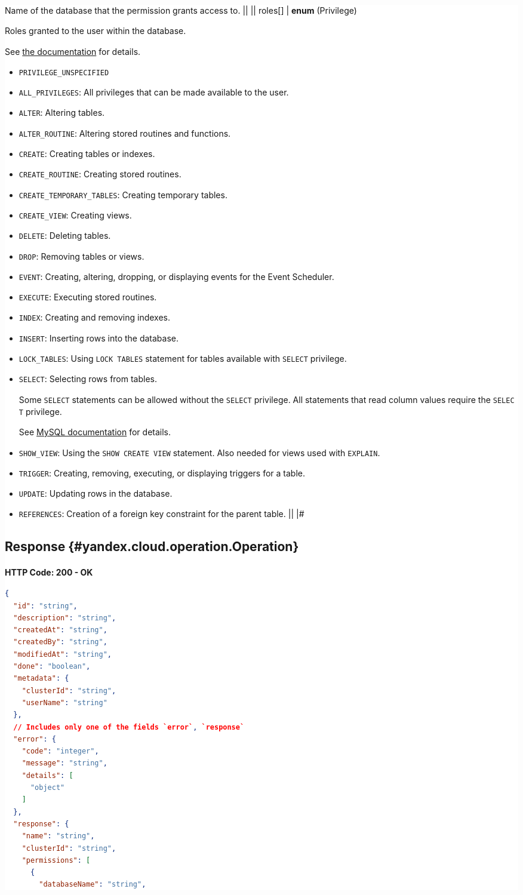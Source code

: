 Name of the database that the permission grants access to. ||
|| roles[] | **enum** (Privilege)

Roles granted to the user within the database.

See [the documentation](/docs/managed-mysql/operations/grant) for details.

- `PRIVILEGE_UNSPECIFIED`
- `ALL_PRIVILEGES`: All privileges that can be made available to the user.
- `ALTER`: Altering tables.
- `ALTER_ROUTINE`: Altering stored routines and functions.
- `CREATE`: Creating tables or indexes.
- `CREATE_ROUTINE`: Creating stored routines.
- `CREATE_TEMPORARY_TABLES`: Creating temporary tables.
- `CREATE_VIEW`: Creating views.
- `DELETE`: Deleting tables.
- `DROP`: Removing tables or views.
- `EVENT`: Creating, altering, dropping, or displaying events for the Event Scheduler.
- `EXECUTE`: Executing stored routines.
- `INDEX`: Creating and removing indexes.
- `INSERT`: Inserting rows into the database.
- `LOCK_TABLES`: Using `LOCK TABLES` statement for tables available with `SELECT` privilege.
- `SELECT`: Selecting rows from tables.

  Some `SELECT` statements can be allowed without the `SELECT` privilege. All statements that read column values require the `SELECT` privilege.

  See [MySQL documentation](https://dev.mysql.com/doc/refman/8.0/en/privileges-provided.html#priv_select) for details.
- `SHOW_VIEW`: Using the `SHOW CREATE VIEW` statement. Also needed for views used with `EXPLAIN`.
- `TRIGGER`: Creating, removing, executing, or displaying triggers for a table.
- `UPDATE`: Updating rows in the database.
- `REFERENCES`: Creation of a foreign key constraint for the parent table. ||
|#

## Response {#yandex.cloud.operation.Operation}

**HTTP Code: 200 - OK**

```json
{
  "id": "string",
  "description": "string",
  "createdAt": "string",
  "createdBy": "string",
  "modifiedAt": "string",
  "done": "boolean",
  "metadata": {
    "clusterId": "string",
    "userName": "string"
  },
  // Includes only one of the fields `error`, `response`
  "error": {
    "code": "integer",
    "message": "string",
    "details": [
      "object"
    ]
  },
  "response": {
    "name": "string",
    "clusterId": "string",
    "permissions": [
      {
        "databaseName": "string",
```